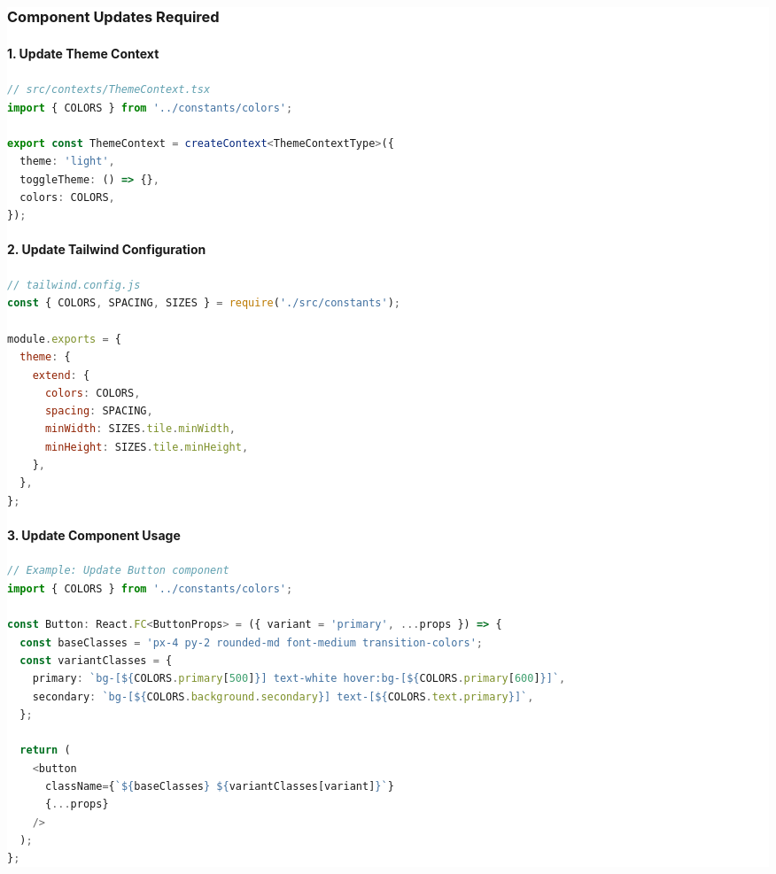 ### Component Updates Required

#### 1. Update Theme Context
```typescript
// src/contexts/ThemeContext.tsx
import { COLORS } from '../constants/colors';

export const ThemeContext = createContext<ThemeContextType>({
  theme: 'light',
  toggleTheme: () => {},
  colors: COLORS,
});
```

#### 2. Update Tailwind Configuration
```javascript
// tailwind.config.js
const { COLORS, SPACING, SIZES } = require('./src/constants');

module.exports = {
  theme: {
    extend: {
      colors: COLORS,
      spacing: SPACING,
      minWidth: SIZES.tile.minWidth,
      minHeight: SIZES.tile.minHeight,
    },
  },
};
```

#### 3. Update Component Usage
```typescript
// Example: Update Button component
import { COLORS } from '../constants/colors';

const Button: React.FC<ButtonProps> = ({ variant = 'primary', ...props }) => {
  const baseClasses = 'px-4 py-2 rounded-md font-medium transition-colors';
  const variantClasses = {
    primary: `bg-[${COLORS.primary[500]}] text-white hover:bg-[${COLORS.primary[600]}]`,
    secondary: `bg-[${COLORS.background.secondary}] text-[${COLORS.text.primary}]`,
  };
  
  return (
    <button 
      className={`${baseClasses} ${variantClasses[variant]}`}
      {...props}
    />
  );
};
```
